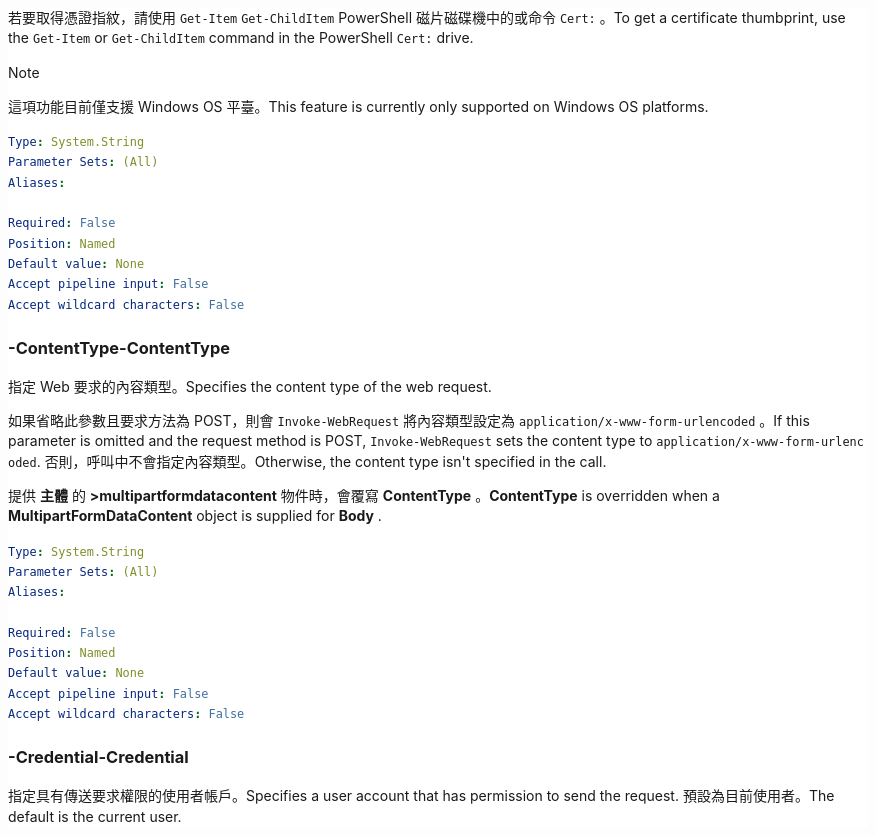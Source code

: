 <span data-ttu-id="11bce-212">若要取得憑證指紋，請使用 `Get-Item` `Get-ChildItem` PowerShell 磁片磁碟機中的或命令 `Cert:` 。</span><span class="sxs-lookup"><span data-stu-id="11bce-212">To get a certificate thumbprint, use the `Get-Item` or `Get-ChildItem` command in the PowerShell `Cert:` drive.</span></span>

> [!NOTE]
> <span data-ttu-id="11bce-213">這項功能目前僅支援 Windows OS 平臺。</span><span class="sxs-lookup"><span data-stu-id="11bce-213">This feature is currently only supported on Windows OS platforms.</span></span>

```yaml
Type: System.String
Parameter Sets: (All)
Aliases:

Required: False
Position: Named
Default value: None
Accept pipeline input: False
Accept wildcard characters: False
```

### <span data-ttu-id="11bce-214">-ContentType</span><span class="sxs-lookup"><span data-stu-id="11bce-214">-ContentType</span></span>

<span data-ttu-id="11bce-215">指定 Web 要求的內容類型。</span><span class="sxs-lookup"><span data-stu-id="11bce-215">Specifies the content type of the web request.</span></span>

<span data-ttu-id="11bce-216">如果省略此參數且要求方法為 POST，則會 `Invoke-WebRequest` 將內容類型設定為 `application/x-www-form-urlencoded` 。</span><span class="sxs-lookup"><span data-stu-id="11bce-216">If this parameter is omitted and the request method is POST, `Invoke-WebRequest` sets the content type to `application/x-www-form-urlencoded`.</span></span> <span data-ttu-id="11bce-217">否則，呼叫中不會指定內容類型。</span><span class="sxs-lookup"><span data-stu-id="11bce-217">Otherwise, the content type isn't specified in the call.</span></span>

<span data-ttu-id="11bce-218">提供 **主體** 的 **>multipartformdatacontent** 物件時，會覆寫 **ContentType** 。</span><span class="sxs-lookup"><span data-stu-id="11bce-218">**ContentType** is overridden when a **MultipartFormDataContent** object is supplied for **Body** .</span></span>

```yaml
Type: System.String
Parameter Sets: (All)
Aliases:

Required: False
Position: Named
Default value: None
Accept pipeline input: False
Accept wildcard characters: False
```

### <span data-ttu-id="11bce-219">-Credential</span><span class="sxs-lookup"><span data-stu-id="11bce-219">-Credential</span></span>

<span data-ttu-id="11bce-220">指定具有傳送要求權限的使用者帳戶。</span><span class="sxs-lookup"><span data-stu-id="11bce-220">Specifies a user account that has permission to send the request.</span></span> <span data-ttu-id="11bce-221">預設為目前使用者。</span><span class="sxs-lookup"><span data-stu-id="11bce-221">The default is the current user.</span></span>
